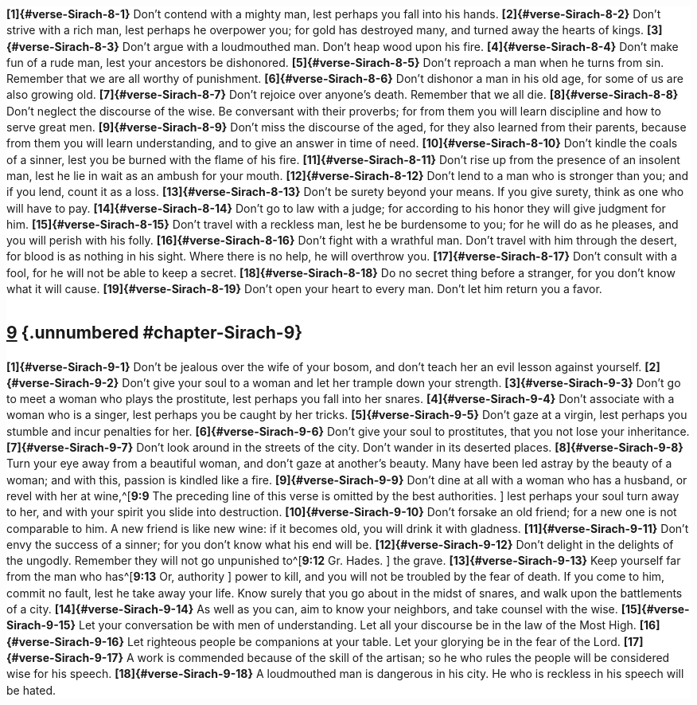 **[1]{#verse-Sirach-8-1}** Don’t contend with a mighty man, lest perhaps you fall into his hands. **[2]{#verse-Sirach-8-2}** Don’t strive with a rich man, lest perhaps he overpower you; for gold has destroyed many, and turned away the hearts of kings. **[3]{#verse-Sirach-8-3}** Don’t argue with a loudmouthed man. Don’t heap wood upon his fire. **[4]{#verse-Sirach-8-4}** Don’t make fun of a rude man, lest your ancestors be dishonored. **[5]{#verse-Sirach-8-5}** Don’t reproach a man when he turns from sin. Remember that we are all worthy of punishment. **[6]{#verse-Sirach-8-6}** Don’t dishonor a man in his old age, for some of us are also growing old. **[7]{#verse-Sirach-8-7}** Don’t rejoice over anyone’s death. Remember that we all die. **[8]{#verse-Sirach-8-8}** Don’t neglect the discourse of the wise. Be conversant with their proverbs; for from them you will learn discipline and how to serve great men. **[9]{#verse-Sirach-8-9}** Don’t miss the discourse of the aged, for they also learned from their parents, because from them you will learn understanding, and to give an answer in time of need. **[10]{#verse-Sirach-8-10}** Don’t kindle the coals of a sinner, lest you be burned with the flame of his fire. **[11]{#verse-Sirach-8-11}** Don’t rise up from the presence of an insolent man, lest he lie in wait as an ambush for your mouth. **[12]{#verse-Sirach-8-12}** Don’t lend to a man who is stronger than you; and if you lend, count it as a loss. **[13]{#verse-Sirach-8-13}** Don’t be surety beyond your means. If you give surety, think as one who will have to pay. **[14]{#verse-Sirach-8-14}** Don’t go to law with a judge; for according to his honor they will give judgment for him. **[15]{#verse-Sirach-8-15}** Don’t travel with a reckless man, lest he be burdensome to you; for he will do as he pleases, and you will perish with his folly. **[16]{#verse-Sirach-8-16}** Don’t fight with a wrathful man. Don’t travel with him through the desert, for blood is as nothing in his sight. Where there is no help, he will overthrow you. **[17]{#verse-Sirach-8-17}** Don’t consult with a fool, for he will not be able to keep a secret. **[18]{#verse-Sirach-8-18}** Do no secret thing before a stranger, for you don’t know what it will cause. **[19]{#verse-Sirach-8-19}** Don’t open your heart to every man. Don’t let him return you a favor. 
## [9](#book-Sirach) {.unnumbered #chapter-Sirach-9} 
**[1]{#verse-Sirach-9-1}** Don’t be jealous over the wife of your bosom, and don’t teach her an evil lesson against yourself. **[2]{#verse-Sirach-9-2}** Don’t give your soul to a woman and let her trample down your strength. **[3]{#verse-Sirach-9-3}** Don’t go to meet a woman who plays the prostitute, lest perhaps you fall into her snares. **[4]{#verse-Sirach-9-4}** Don’t associate with a woman who is a singer, lest perhaps you be caught by her tricks. **[5]{#verse-Sirach-9-5}** Don’t gaze at a virgin, lest perhaps you stumble and incur penalties for her. **[6]{#verse-Sirach-9-6}** Don’t give your soul to prostitutes, that you not lose your inheritance. **[7]{#verse-Sirach-9-7}** Don’t look around in the streets of the city. Don’t wander in its deserted places. **[8]{#verse-Sirach-9-8}** Turn your eye away from a beautiful woman, and don’t gaze at another’s beauty. Many have been led astray by the beauty of a woman; and with this, passion is kindled like a fire. **[9]{#verse-Sirach-9-9}** Don’t dine at all with a woman who has a husband, or revel with her at wine,^[**9:9** The preceding line of this verse is omitted by the best authorities. ] lest perhaps your soul turn away to her, and with your spirit you slide into destruction. **[10]{#verse-Sirach-9-10}** Don’t forsake an old friend; for a new one is not comparable to him. A new friend is like new wine: if it becomes old, you will drink it with gladness. **[11]{#verse-Sirach-9-11}** Don’t envy the success of a sinner; for you don’t know what his end will be. **[12]{#verse-Sirach-9-12}** Don’t delight in the delights of the ungodly. Remember they will not go unpunished to^[**9:12** Gr. Hades. ] the grave. **[13]{#verse-Sirach-9-13}** Keep yourself far from the man who has^[**9:13** Or, authority ] power to kill, and you will not be troubled by the fear of death. If you come to him, commit no fault, lest he take away your life. Know surely that you go about in the midst of snares, and walk upon the battlements of a city. **[14]{#verse-Sirach-9-14}** As well as you can, aim to know your neighbors, and take counsel with the wise. **[15]{#verse-Sirach-9-15}** Let your conversation be with men of understanding. Let all your discourse be in the law of the Most High. **[16]{#verse-Sirach-9-16}** Let righteous people be companions at your table. Let your glorying be in the fear of the Lord. **[17]{#verse-Sirach-9-17}** A work is commended because of the skill of the artisan; so he who rules the people will be considered wise for his speech. **[18]{#verse-Sirach-9-18}** A loudmouthed man is dangerous in his city. He who is reckless in his speech will be hated.   
